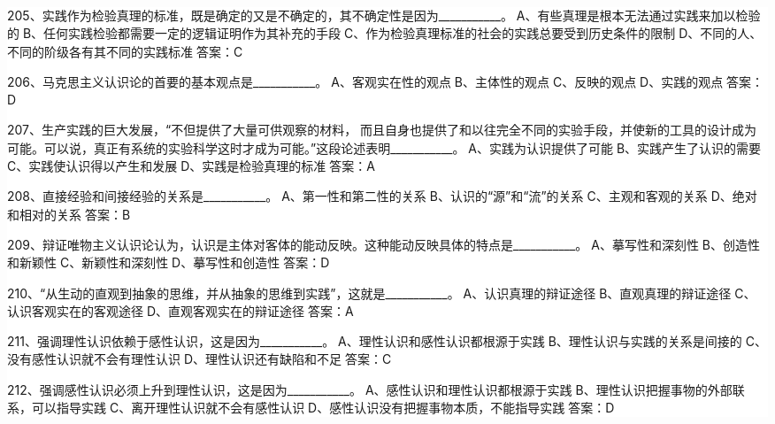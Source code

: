 205、实践作为检验真理的标准，既是确定的又是不确定的，其不确定性是因为___________。
A、有些真理是根本无法通过实践来加以检验的
B、任何实践检验都需要一定的逻辑证明作为其补充的手段
C、作为检验真理标准的社会的实践总要受到历史条件的限制
D、不同的人、不同的阶级各有其不同的实践标准
答案：C

206、马克思主义认识论的首要的基本观点是___________。
A、客观实在性的观点
B、主体性的观点
C、反映的观点
D、实践的观点
答案：D

207、生产实践的巨大发展，“不但提供了大量可供观察的材料， 而且自身也提供了和以往完全不同的实验手段，并使新的工具的设计成为可能。可以说，真正有系统的实验科学这时才成为可能。”这段论述表明___________。
A、实践为认识提供了可能
B、实践产生了认识的需要
C、实践使认识得以产生和发展
D、实践是检验真理的标准
答案：A

208、直接经验和间接经验的关系是___________。
A、第一性和第二性的关系
B、认识的“源”和“流”的关系
C、主观和客观的关系
D、绝对和相对的关系
答案：B

209、辩证唯物主义认识论认为，认识是主体对客体的能动反映。这种能动反映具体的特点是___________。
A、摹写性和深刻性
B、创造性和新颖性
C、新颖性和深刻性
D、摹写性和创造性
答案：D

210、“从生动的直观到抽象的思维，并从抽象的思维到实践”，这就是___________。
A、认识真理的辩证途径
B、直观真理的辩证途径
C、认识客观实在的客观途径
D、直观客观实在的辩证途径
答案：A

211、强调理性认识依赖于感性认识，这是因为___________。
A、理性认识和感性认识都根源于实践
B、理性认识与实践的关系是间接的
C、没有感性认识就不会有理性认识
D、理性认识还有缺陷和不足
答案：C

212、强调感性认识必须上升到理性认识，这是因为___________。
A、感性认识和理性认识都根源于实践
B、理性认识把握事物的外部联系，可以指导实践
C、离开理性认识就不会有感性认识
D、感性认识没有把握事物本质，不能指导实践
答案：D
